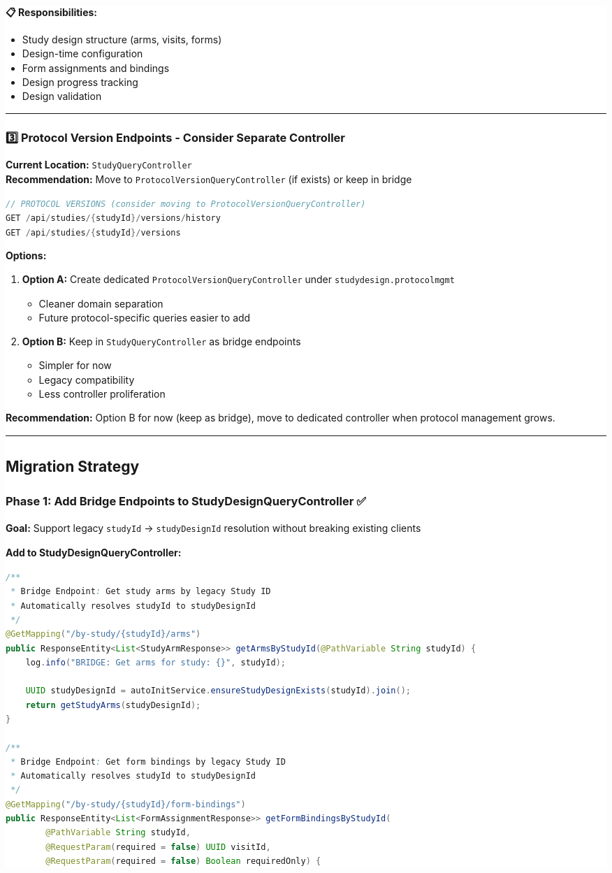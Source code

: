 #### 📋 **Responsibilities:**
- Study design structure (arms, visits, forms)
- Design-time configuration
- Form assignments and bindings
- Design progress tracking
- Design validation

---

### 3️⃣ **Protocol Version Endpoints** - Consider Separate Controller

**Current Location:** `StudyQueryController`  
**Recommendation:** Move to `ProtocolVersionQueryController` (if exists) or keep in bridge

```java
// PROTOCOL VERSIONS (consider moving to ProtocolVersionQueryController)
GET /api/studies/{studyId}/versions/history
GET /api/studies/{studyId}/versions
```

**Options:**
1. **Option A:** Create dedicated `ProtocolVersionQueryController` under `studydesign.protocolmgmt`
   - Cleaner domain separation
   - Future protocol-specific queries easier to add
   
2. **Option B:** Keep in `StudyQueryController` as bridge endpoints
   - Simpler for now
   - Legacy compatibility
   - Less controller proliferation

**Recommendation:** Option B for now (keep as bridge), move to dedicated controller when protocol management grows.

---

## Migration Strategy

### Phase 1: Add Bridge Endpoints to StudyDesignQueryController ✅

**Goal:** Support legacy `studyId` → `studyDesignId` resolution without breaking existing clients

**Add to StudyDesignQueryController:**

```java
/**
 * Bridge Endpoint: Get study arms by legacy Study ID
 * Automatically resolves studyId to studyDesignId
 */
@GetMapping("/by-study/{studyId}/arms")
public ResponseEntity<List<StudyArmResponse>> getArmsByStudyId(@PathVariable String studyId) {
    log.info("BRIDGE: Get arms for study: {}", studyId);
    
    UUID studyDesignId = autoInitService.ensureStudyDesignExists(studyId).join();
    return getStudyArms(studyDesignId);
}

/**
 * Bridge Endpoint: Get form bindings by legacy Study ID
 * Automatically resolves studyId to studyDesignId
 */
@GetMapping("/by-study/{studyId}/form-bindings")
public ResponseEntity<List<FormAssignmentResponse>> getFormBindingsByStudyId(
        @PathVariable String studyId,
        @RequestParam(required = false) UUID visitId,
        @RequestParam(required = false) Boolean requiredOnly) {
```